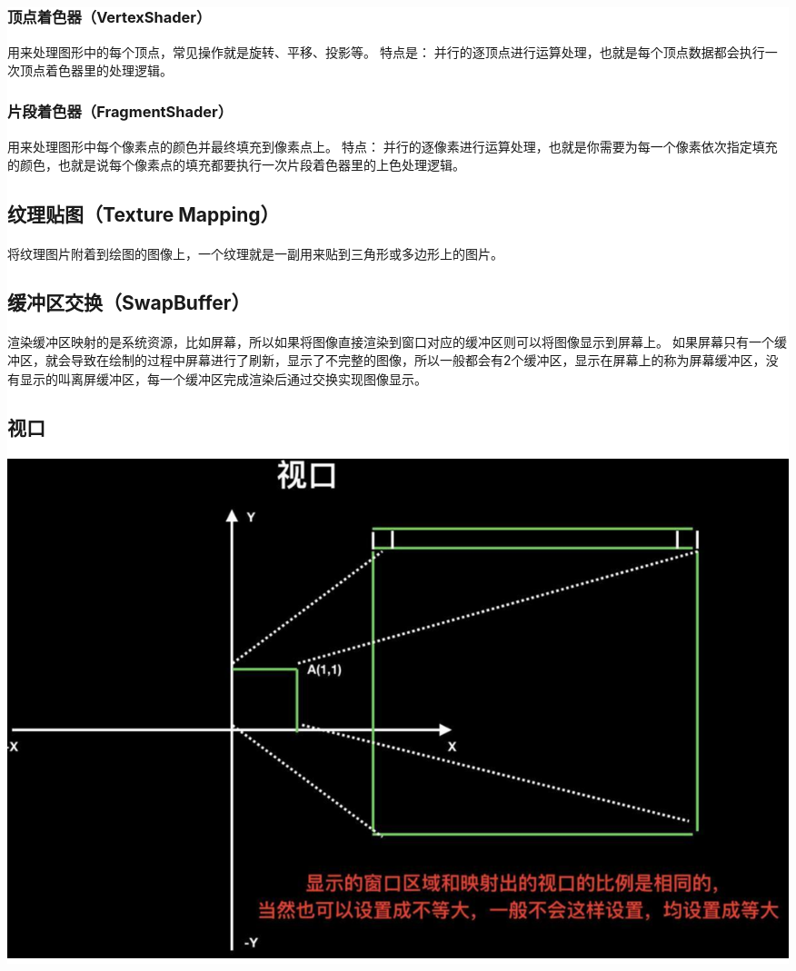### 顶点着色器（VertexShader）
用来处理图形中的每个顶点，常见操作就是旋转、平移、投影等。
特点是：
并行的逐顶点进行运算处理，也就是每个顶点数据都会执行一次顶点着色器里的处理逻辑。

### 片段着色器（FragmentShader）
用来处理图形中每个像素点的颜色并最终填充到像素点上。
特点：
并行的逐像素进行运算处理，也就是你需要为每一个像素依次指定填充的颜色，也就是说每个像素点的填充都要执行一次片段着色器里的上色处理逻辑。

## 纹理贴图（Texture Mapping）
将纹理图⽚附着到绘图的图像上，一个纹理就是一副用来贴到三角形或多边形上的图片。

## 缓冲区交换（SwapBuffer）
渲染缓冲区映射的是系统资源，比如屏幕，所以如果将图像直接渲染到窗口对应的缓冲区则可以将图像显示到屏幕上。
如果屏幕只有一个缓冲区，就会导致在绘制的过程中屏幕进行了刷新，显示了不完整的图像，所以一般都会有2个缓冲区，显示在屏幕上的称为屏幕缓冲区，没有显示的叫离屏缓冲区，每一个缓冲区完成渲染后通过交换实现图像显示。

## 视口
![](OpenGL%E5%9F%BA%E7%A1%80/E26EA3CB-25E8-4486-B458-FFF4FE90FF35.png)
